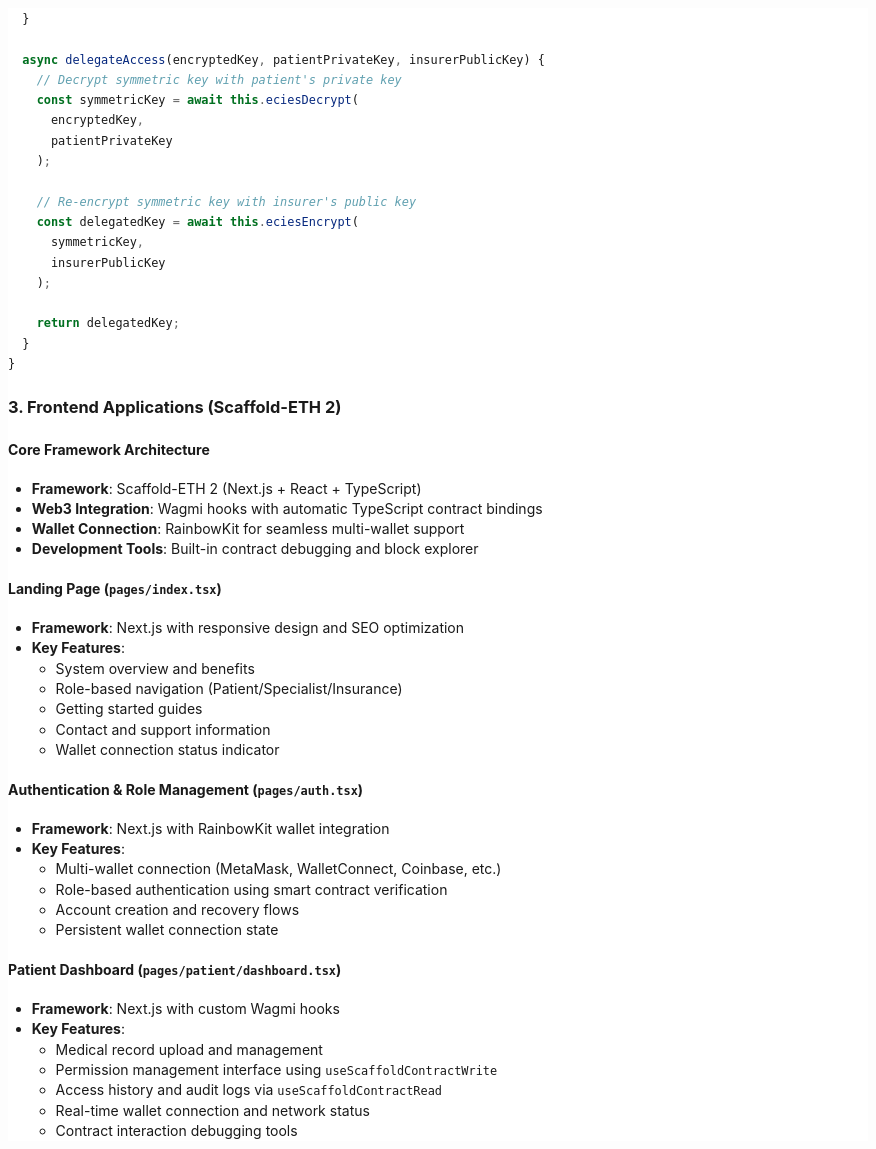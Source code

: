 ```javascript
  }

  async delegateAccess(encryptedKey, patientPrivateKey, insurerPublicKey) {
    // Decrypt symmetric key with patient's private key
    const symmetricKey = await this.eciesDecrypt(
      encryptedKey,
      patientPrivateKey
    );

    // Re-encrypt symmetric key with insurer's public key
    const delegatedKey = await this.eciesEncrypt(
      symmetricKey,
      insurerPublicKey
    );

    return delegatedKey;
  }
}
```

### 3. Frontend Applications (Scaffold-ETH 2)

#### Core Framework Architecture

- **Framework**: Scaffold-ETH 2 (Next.js + React + TypeScript)
- **Web3 Integration**: Wagmi hooks with automatic TypeScript contract bindings
- **Wallet Connection**: RainbowKit for seamless multi-wallet support
- **Development Tools**: Built-in contract debugging and block explorer

#### Landing Page (`pages/index.tsx`)

- **Framework**: Next.js with responsive design and SEO optimization
- **Key Features**:
  - System overview and benefits
  - Role-based navigation (Patient/Specialist/Insurance)
  - Getting started guides
  - Contact and support information
  - Wallet connection status indicator

#### Authentication & Role Management (`pages/auth.tsx`)

- **Framework**: Next.js with RainbowKit wallet integration
- **Key Features**:
  - Multi-wallet connection (MetaMask, WalletConnect, Coinbase, etc.)
  - Role-based authentication using smart contract verification
  - Account creation and recovery flows
  - Persistent wallet connection state

#### Patient Dashboard (`pages/patient/dashboard.tsx`)

- **Framework**: Next.js with custom Wagmi hooks
- **Key Features**:
  - Medical record upload and management
  - Permission management interface using `useScaffoldContractWrite`
  - Access history and audit logs via `useScaffoldContractRead`
  - Real-time wallet connection and network status
  - Contract interaction debugging tools
